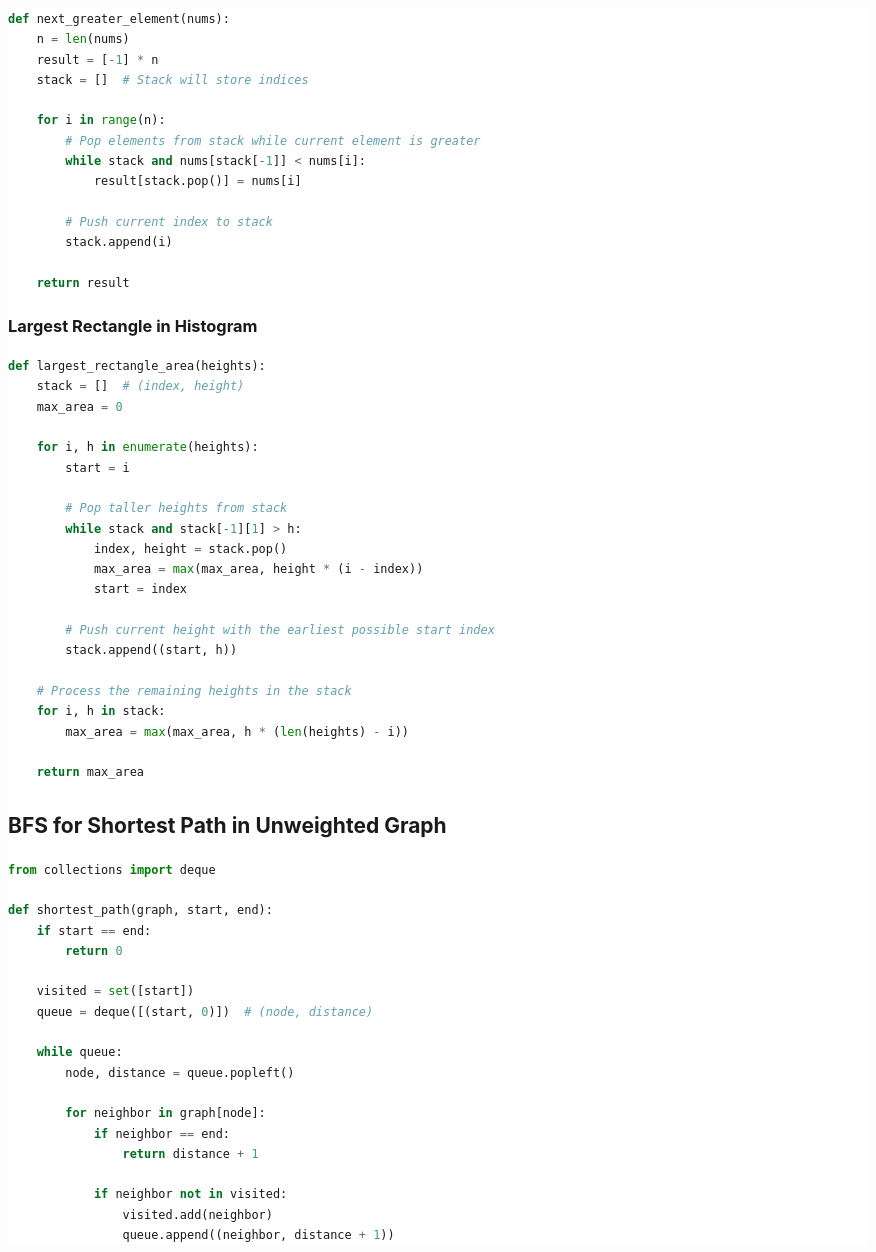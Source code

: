 ```python
def next_greater_element(nums):
    n = len(nums)
    result = [-1] * n
    stack = []  # Stack will store indices
    
    for i in range(n):
        # Pop elements from stack while current element is greater
        while stack and nums[stack[-1]] < nums[i]:
            result[stack.pop()] = nums[i]
        
        # Push current index to stack
        stack.append(i)
        
    return result
```

### Largest Rectangle in Histogram

```python
def largest_rectangle_area(heights):
    stack = []  # (index, height)
    max_area = 0
    
    for i, h in enumerate(heights):
        start = i
        
        # Pop taller heights from stack
        while stack and stack[-1][1] > h:
            index, height = stack.pop()
            max_area = max(max_area, height * (i - index))
            start = index
            
        # Push current height with the earliest possible start index
        stack.append((start, h))
        
    # Process the remaining heights in the stack
    for i, h in stack:
        max_area = max(max_area, h * (len(heights) - i))
        
    return max_area
```

## BFS for Shortest Path in Unweighted Graph

```python
from collections import deque

def shortest_path(graph, start, end):
    if start == end:
        return 0
        
    visited = set([start])
    queue = deque([(start, 0)])  # (node, distance)
    
    while queue:
        node, distance = queue.popleft()
        
        for neighbor in graph[node]:
            if neighbor == end:
                return distance + 1
                
            if neighbor not in visited:
                visited.add(neighbor)
                queue.append((neighbor, distance + 1))
```